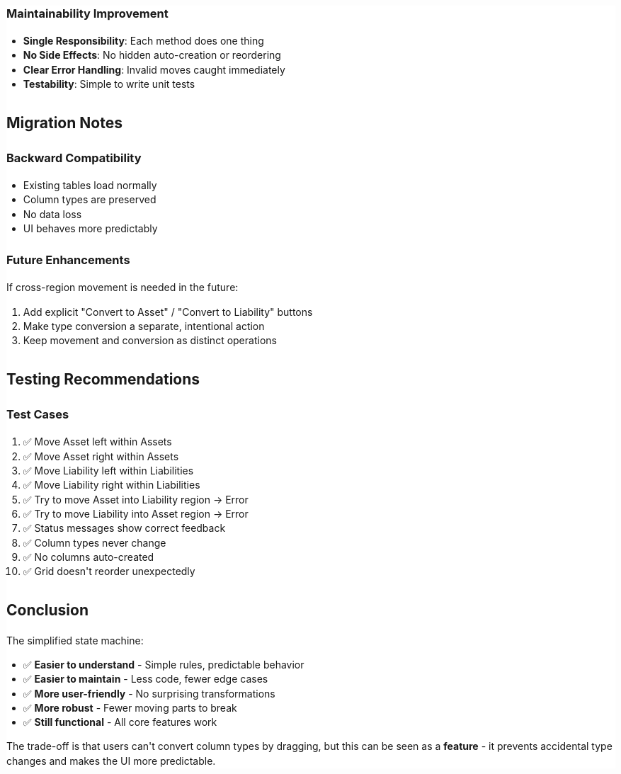 ### Maintainability Improvement
- **Single Responsibility**: Each method does one thing
- **No Side Effects**: No hidden auto-creation or reordering
- **Clear Error Handling**: Invalid moves caught immediately
- **Testability**: Simple to write unit tests

## Migration Notes

### Backward Compatibility
- Existing tables load normally
- Column types are preserved
- No data loss
- UI behaves more predictably

### Future Enhancements
If cross-region movement is needed in the future:
1. Add explicit "Convert to Asset" / "Convert to Liability" buttons
2. Make type conversion a separate, intentional action
3. Keep movement and conversion as distinct operations

## Testing Recommendations

### Test Cases
1. ✅ Move Asset left within Assets
2. ✅ Move Asset right within Assets  
3. ✅ Move Liability left within Liabilities
4. ✅ Move Liability right within Liabilities
5. ✅ Try to move Asset into Liability region → Error
6. ✅ Try to move Liability into Asset region → Error
7. ✅ Status messages show correct feedback
8. ✅ Column types never change
9. ✅ No columns auto-created
10. ✅ Grid doesn't reorder unexpectedly

## Conclusion

The simplified state machine:
- ✅ **Easier to understand** - Simple rules, predictable behavior
- ✅ **Easier to maintain** - Less code, fewer edge cases
- ✅ **More user-friendly** - No surprising transformations
- ✅ **More robust** - Fewer moving parts to break
- ✅ **Still functional** - All core features work

The trade-off is that users can't convert column types by dragging, but this can be seen as a **feature** - it prevents accidental type changes and makes the UI more predictable.

